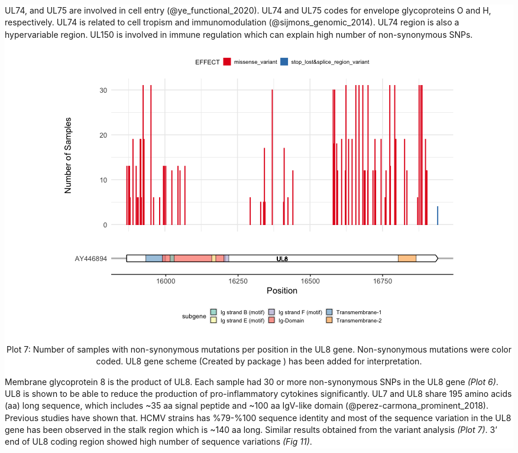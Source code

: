   
UL74, and UL75 are involved in cell entry (@ye_functional_2020). UL74
and UL75 codes for envelope glycoproteins O and H, respectively. UL74 is
related to cell tropism and immunomodulation (@sijmons_genomic_2014).
UL74 region is also a hypervariable region. UL150 is involved in immune
regulation which can explain high number of non-synonymous SNPs.  
  

<div class="figure" style="text-align: center">

<img src="summary_results_files/figure-gfm/unnamed-chunk-25-1.png" alt="Plot 7: Number of samples with non-synonymous mutations per position in the UL8 gene. Non-synonymous mutations were color coded. UL8 gene scheme (Created by https://github.com/wilkox/gggenes package ) has been added for interpretation."  />
<p class="caption">
Plot 7: Number of samples with non-synonymous mutations per position in
the UL8 gene. Non-synonymous mutations were color coded. UL8 gene scheme
(Created by <https://github.com/wilkox/gggenes> package ) has been added
for interpretation.
</p>

</div>

  
  
Membrane glycoprotein 8 is the product of UL8. Each sample had 30 or
more non-synonymous SNPs in the UL8 gene *(Plot 6)*. UL8 is shown to be
able to reduce the production of pro-inflammatory cytokines
significantly. UL7 and UL8 share 195 amino acids (aa) long sequence,
which includes \~35 aa signal peptide and \~100 aa IgV-like domain
(@perez-carmona_prominent_2018). Previous studies have shown that. HCMV
strains has %79-%100 sequence identity and most of the sequence
variation in the UL8 gene has been observed in the stalk region which is
\~140 aa long. Similar results obtained from the variant analysis *(Plot
7)*. 3’ end of UL8 coding region showed high number of sequence
variations *(Fig 11)*.  
  